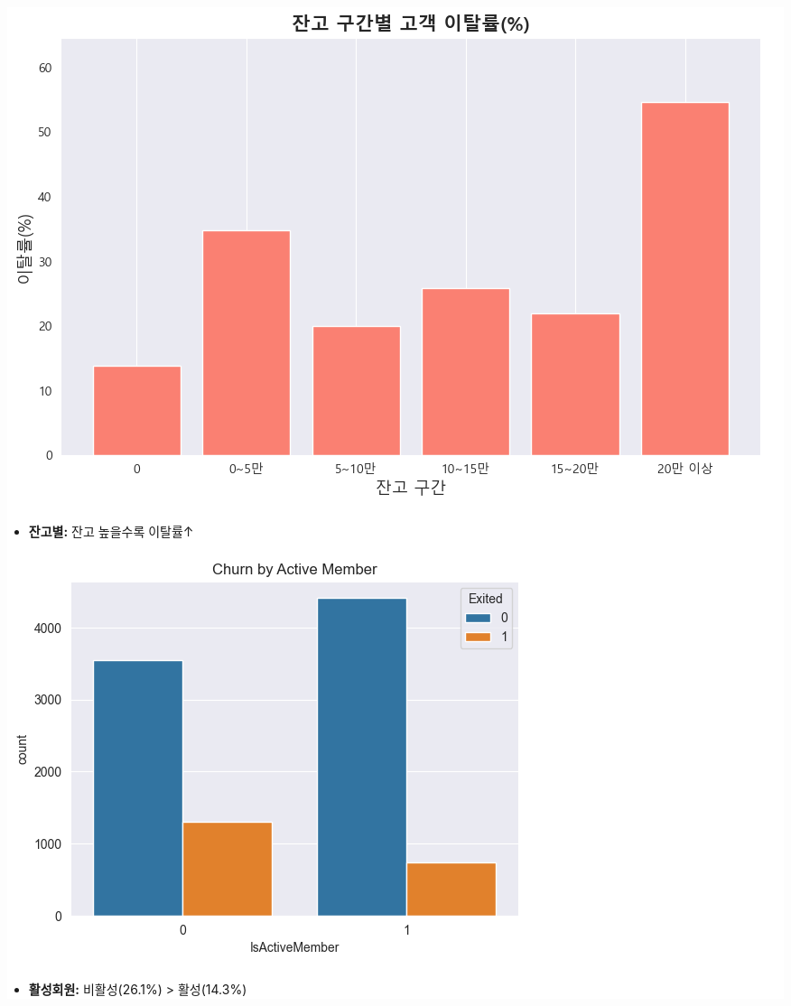 ![](./Docs/잔고%20구간별%20고객이탈률.png)
- **잔고별:** 잔고 높을수록 이탈률↑

![](./Docs/활성회원별%20고객이탈률.png)
- **활성회원:** 비활성(26.1%) > 활성(14.3%)
